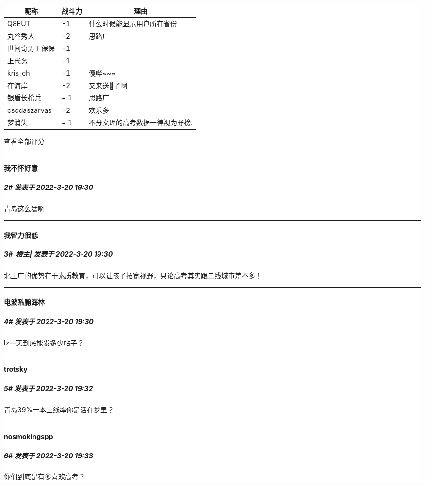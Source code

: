 |昵称|战斗力|理由|
|----|---|---|
| Q8EUT|-1|什么时候能显示用户所在省份|
| 丸谷秀人|-2|思路广|
| 世间奇男王保保|-1||
| 上代务|-1||
| kris_ch|-1|傻哔~~~|
| 在海岸|-2|又来送🐎了啊|
| 银盾长枪兵| + 1|思路广|
| csodaszarvas|-2|欢乐多|
| 梦消失| + 1|不分文理的高考数据一律视为野榜.|

查看全部评分

*****

####  我不怀好意  
##### 2#       发表于 2022-3-20 19:30

青岛这么猛啊

*****

####  我智力很低  
##### 3#         楼主| 发表于 2022-3-20 19:30

北上广的优势在于素质教育，可以让孩子拓宽视野，只论高考其实跟二线城市差不多！

*****

####  电波系腑海林  
##### 4#       发表于 2022-3-20 19:30

lz一天到底能发多少帖子？

*****

####  trotsky  
##### 5#       发表于 2022-3-20 19:32

青岛39%一本上线率你是活在梦里？

*****

####  nosmokingspp  
##### 6#       发表于 2022-3-20 19:33

你们到底是有多喜欢高考？
